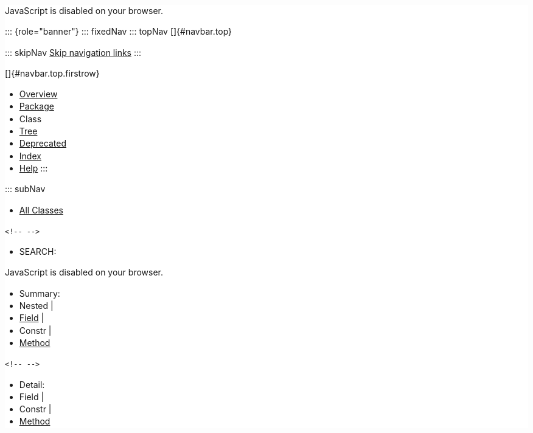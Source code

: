 <div>

JavaScript is disabled on your browser.

</div>

::: {role="banner"}
::: fixedNav
::: topNav
[]{#navbar.top}

::: skipNav
[Skip navigation links](#skip.navbar.top "Skip navigation links")
:::

[]{#navbar.top.firstrow}

-   [Overview](../../../../index.html)
-   [Package](package-summary.html)
-   Class
-   [Tree](package-tree.html)
-   [Deprecated](../../../../deprecated-list.html)
-   [Index](../../../../index-all.html)
-   [Help](../../../../help-doc.html)
:::

::: subNav
-   [All Classes](../../../../allclasses.html)

```{=html}
<!-- -->
```
-   SEARCH:

<div>

<div>

JavaScript is disabled on your browser.

</div>

</div>

<div>

-   Summary: 
-   Nested \| 
-   [Field](#field.summary) \| 
-   Constr \| 
-   [Method](#method.summary)

```{=html}
<!-- -->
```
-   Detail: 
-   Field \| 
-   Constr \| 
-   [Method](#method.detail)
